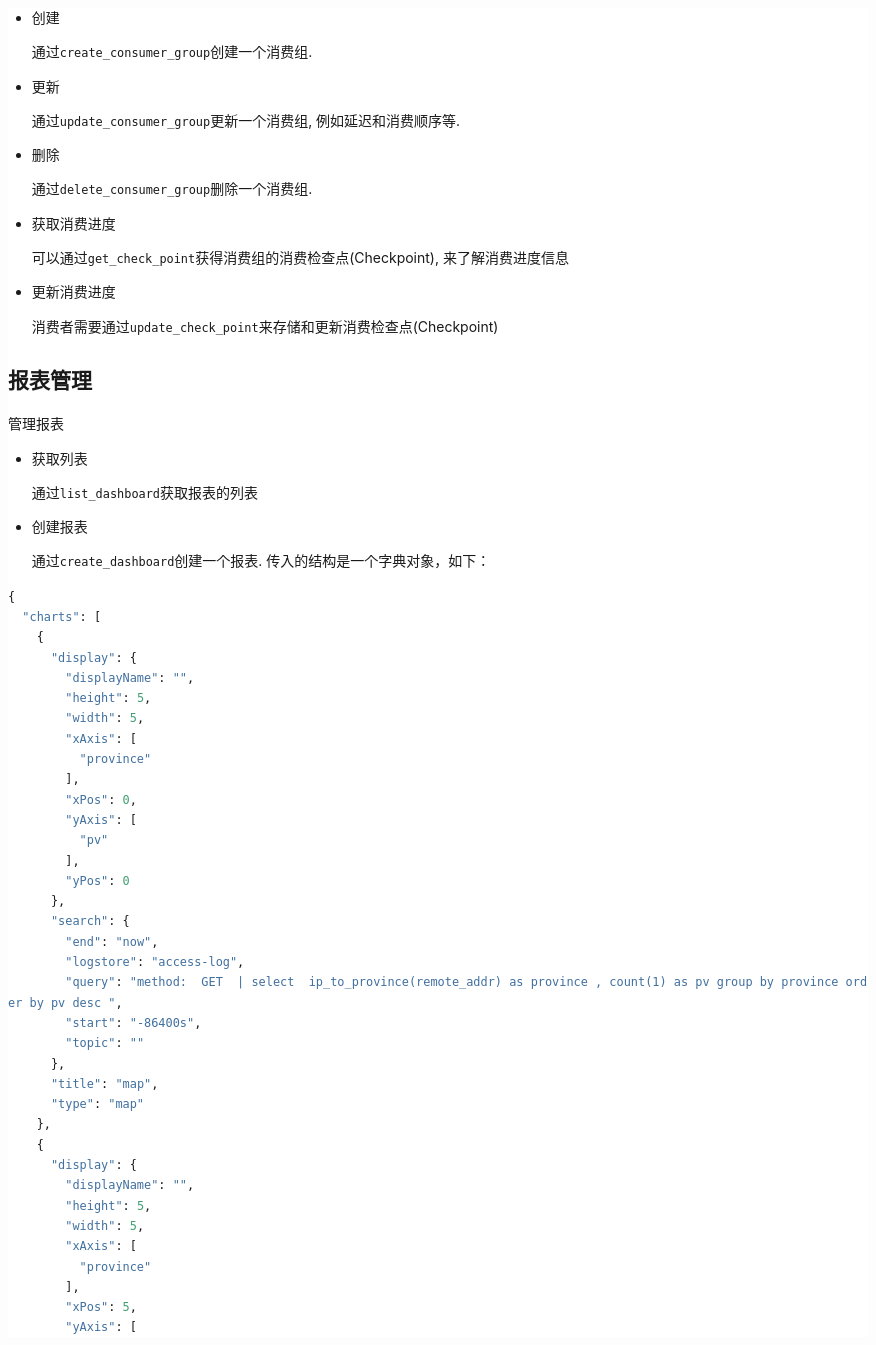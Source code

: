 
- 创建

  通过`create_consumer_group`创建一个消费组.

- 更新

  通过`update_consumer_group`更新一个消费组, 例如延迟和消费顺序等.

- 删除

  通过`delete_consumer_group`删除一个消费组.

- 获取消费进度

  可以通过`get_check_point`获得消费组的消费检查点(Checkpoint), 来了解消费进度信息

- 更新消费进度

  消费者需要通过`update_check_point`来存储和更新消费检查点(Checkpoint)

## 报表管理
管理报表

- 获取列表

  通过`list_dashboard`获取报表的列表

- 创建报表

  通过`create_dashboard`创建一个报表. 传入的结构是一个字典对象，如下：
  
```python
{
  "charts": [
    {
      "display": {
        "displayName": "",
        "height": 5,
        "width": 5,
        "xAxis": [
          "province"
        ],
        "xPos": 0,
        "yAxis": [
          "pv"
        ],
        "yPos": 0
      },
      "search": {
        "end": "now",
        "logstore": "access-log",
        "query": "method:  GET  | select  ip_to_province(remote_addr) as province , count(1) as pv group by province order by pv desc ",
        "start": "-86400s",
        "topic": ""
      },
      "title": "map",
      "type": "map"
    },
    {
      "display": {
        "displayName": "",
        "height": 5,
        "width": 5,
        "xAxis": [
          "province"
        ],
        "xPos": 5,
        "yAxis": [
```